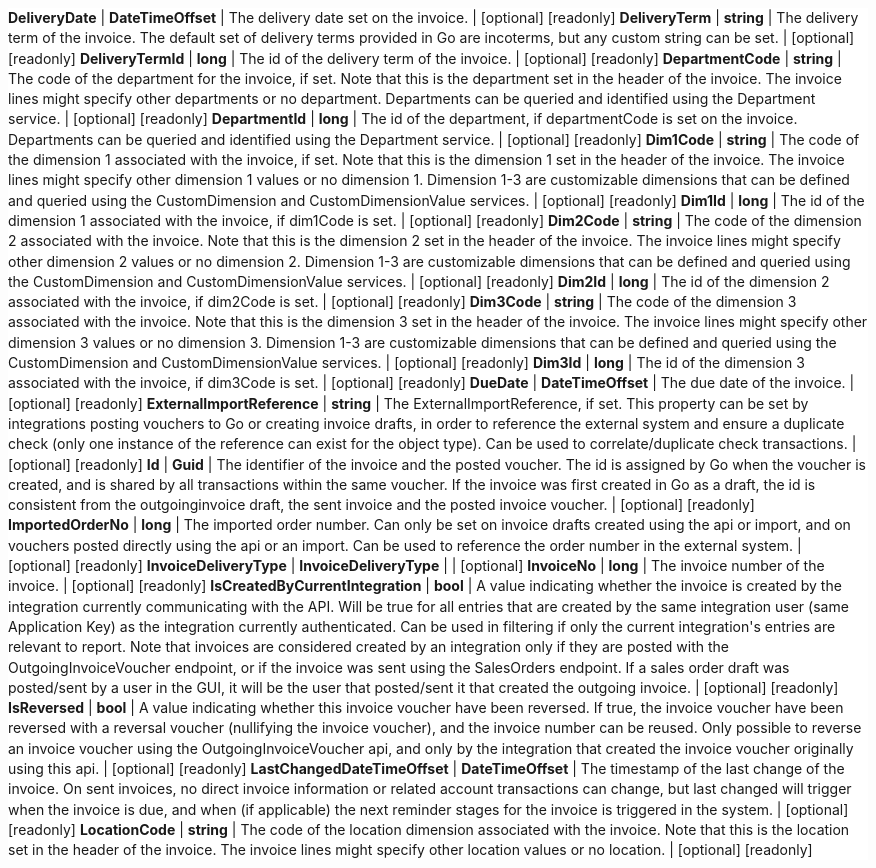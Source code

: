 **DeliveryDate** | **DateTimeOffset** | The delivery date set on the invoice. | [optional] [readonly] 
**DeliveryTerm** | **string** | The delivery term of the invoice.  The default set of delivery terms provided in Go are incoterms, but any custom string can be set. | [optional] [readonly] 
**DeliveryTermId** | **long** | The id of the delivery term of the invoice. | [optional] [readonly] 
**DepartmentCode** | **string** | The code of the department for the invoice, if set.  Note that this is the department set in the header of the invoice.  The invoice lines might specify other departments or no department.  Departments can be queried and identified using the Department service. | [optional] [readonly] 
**DepartmentId** | **long** | The id of the department, if departmentCode is set on the invoice.  Departments can be queried and identified using the Department service. | [optional] [readonly] 
**Dim1Code** | **string** | The code of the dimension 1 associated with the invoice, if set.  Note that this is the dimension 1 set in the header of the invoice.  The invoice lines might specify other dimension 1 values or no dimension 1.  Dimension 1-3 are customizable dimensions that can be defined and queried using the CustomDimension and CustomDimensionValue services. | [optional] [readonly] 
**Dim1Id** | **long** | The id of the dimension 1 associated with the invoice, if dim1Code is set. | [optional] [readonly] 
**Dim2Code** | **string** | The code of the dimension 2 associated with the invoice.  Note that this is the dimension 2 set in the header of the invoice.  The invoice lines might specify other dimension 2 values or no dimension 2.  Dimension 1-3 are customizable dimensions that can be defined and queried using the CustomDimension and CustomDimensionValue services. | [optional] [readonly] 
**Dim2Id** | **long** | The id of the dimension 2 associated with the invoice, if dim2Code is set. | [optional] [readonly] 
**Dim3Code** | **string** | The code of the dimension 3 associated with the invoice.  Note that this is the dimension 3 set in the header of the invoice.  The invoice lines might specify other dimension 3 values or no dimension 3.  Dimension 1-3 are customizable dimensions that can be defined and queried using the CustomDimension and CustomDimensionValue services. | [optional] [readonly] 
**Dim3Id** | **long** | The id of the dimension 3 associated with the invoice, if dim3Code is set. | [optional] [readonly] 
**DueDate** | **DateTimeOffset** | The due date of the invoice. | [optional] [readonly] 
**ExternalImportReference** | **string** | The ExternalImportReference, if set.  This property can be set by integrations posting vouchers to Go or creating invoice drafts, in order to reference the external system and ensure a duplicate check (only one instance of the reference can exist for the object type).  Can be used to correlate/duplicate check transactions. | [optional] [readonly] 
**Id** | **Guid** | The identifier of the invoice and the posted voucher.  The id is assigned by Go when the voucher is created, and is shared by all transactions within the same voucher.  If the invoice was first created in Go as a draft, the id is consistent from the outgoinginvoice draft, the sent invoice and the posted invoice voucher. | [optional] [readonly] 
**ImportedOrderNo** | **long** | The imported order number.  Can only be set on invoice drafts created using the api or import, and on vouchers posted directly using the api or an import.  Can be used to reference the order number in the external system. | [optional] [readonly] 
**InvoiceDeliveryType** | **InvoiceDeliveryType** |  | [optional] 
**InvoiceNo** | **long** | The invoice number of the invoice. | [optional] [readonly] 
**IsCreatedByCurrentIntegration** | **bool** | A value indicating whether the invoice is created by the integration currently communicating with the API.  Will be true for all entries that are created by the same integration user (same Application Key) as the integration currently authenticated.  Can be used in filtering if only the current integration&#39;s entries are relevant to report.  Note that invoices are considered created by an integration only if they are posted with the OutgoingInvoiceVoucher endpoint, or if the invoice was sent using the SalesOrders endpoint. If a sales order draft was posted/sent by a user in the GUI, it will be the user that posted/sent it that created the outgoing invoice. | [optional] [readonly] 
**IsReversed** | **bool** | A value indicating whether this invoice voucher have been reversed.  If true, the invoice voucher have been reversed with a reversal voucher (nullifying the invoice voucher), and the invoice number can be reused.  Only possible to reverse an invoice voucher using the OutgoingInvoiceVoucher api, and only by the integration that created the invoice voucher originally using this api. | [optional] [readonly] 
**LastChangedDateTimeOffset** | **DateTimeOffset** | The timestamp of the last change of the invoice.  On sent invoices, no direct invoice information or related account transactions can change, but last changed will trigger when the invoice is due, and when (if applicable) the next reminder stages for the invoice is triggered in the system. | [optional] [readonly] 
**LocationCode** | **string** | The code of the location dimension associated with the invoice.  Note that this is the location set in the header of the invoice. The invoice lines might specify other location values or no location. | [optional] [readonly] 